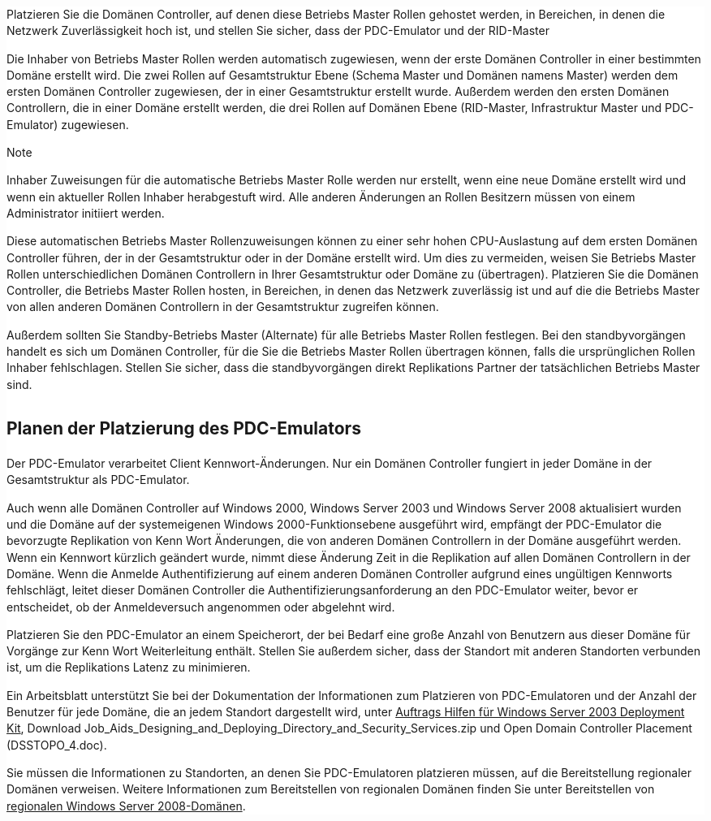 Platzieren Sie die Domänen Controller, auf denen diese Betriebs Master Rollen gehostet werden, in Bereichen, in denen die Netzwerk Zuverlässigkeit hoch ist, und stellen Sie sicher, dass der PDC-Emulator und der RID-Master

Die Inhaber von Betriebs Master Rollen werden automatisch zugewiesen, wenn der erste Domänen Controller in einer bestimmten Domäne erstellt wird. Die zwei Rollen auf Gesamtstruktur Ebene (Schema Master und Domänen namens Master) werden dem ersten Domänen Controller zugewiesen, der in einer Gesamtstruktur erstellt wurde. Außerdem werden den ersten Domänen Controllern, die in einer Domäne erstellt werden, die drei Rollen auf Domänen Ebene (RID-Master, Infrastruktur Master und PDC-Emulator) zugewiesen.

> [!NOTE]
> Inhaber Zuweisungen für die automatische Betriebs Master Rolle werden nur erstellt, wenn eine neue Domäne erstellt wird und wenn ein aktueller Rollen Inhaber herabgestuft wird. Alle anderen Änderungen an Rollen Besitzern müssen von einem Administrator initiiert werden.

Diese automatischen Betriebs Master Rollenzuweisungen können zu einer sehr hohen CPU-Auslastung auf dem ersten Domänen Controller führen, der in der Gesamtstruktur oder in der Domäne erstellt wird. Um dies zu vermeiden, weisen Sie Betriebs Master Rollen unterschiedlichen Domänen Controllern in Ihrer Gesamtstruktur oder Domäne zu (übertragen). Platzieren Sie die Domänen Controller, die Betriebs Master Rollen hosten, in Bereichen, in denen das Netzwerk zuverlässig ist und auf die die Betriebs Master von allen anderen Domänen Controllern in der Gesamtstruktur zugreifen können.

Außerdem sollten Sie Standby-Betriebs Master (Alternate) für alle Betriebs Master Rollen festlegen. Bei den standbyvorgängen handelt es sich um Domänen Controller, für die Sie die Betriebs Master Rollen übertragen können, falls die ursprünglichen Rollen Inhaber fehlschlagen. Stellen Sie sicher, dass die standbyvorgängen direkt Replikations Partner der tatsächlichen Betriebs Master sind.

## <a name="planning-the-pdc-emulator-placement"></a>Planen der Platzierung des PDC-Emulators

Der PDC-Emulator verarbeitet Client Kennwort-Änderungen. Nur ein Domänen Controller fungiert in jeder Domäne in der Gesamtstruktur als PDC-Emulator.

Auch wenn alle Domänen Controller auf Windows 2000, Windows Server 2003 und Windows Server 2008 aktualisiert wurden und die Domäne auf der systemeigenen Windows 2000-Funktionsebene ausgeführt wird, empfängt der PDC-Emulator die bevorzugte Replikation von Kenn Wort Änderungen, die von anderen Domänen Controllern in der Domäne ausgeführt werden. Wenn ein Kennwort kürzlich geändert wurde, nimmt diese Änderung Zeit in die Replikation auf allen Domänen Controllern in der Domäne. Wenn die Anmelde Authentifizierung auf einem anderen Domänen Controller aufgrund eines ungültigen Kennworts fehlschlägt, leitet dieser Domänen Controller die Authentifizierungsanforderung an den PDC-Emulator weiter, bevor er entscheidet, ob der Anmeldeversuch angenommen oder abgelehnt wird.

Platzieren Sie den PDC-Emulator an einem Speicherort, der bei Bedarf eine große Anzahl von Benutzern aus dieser Domäne für Vorgänge zur Kenn Wort Weiterleitung enthält. Stellen Sie außerdem sicher, dass der Standort mit anderen Standorten verbunden ist, um die Replikations Latenz zu minimieren.

Ein Arbeitsblatt unterstützt Sie bei der Dokumentation der Informationen zum Platzieren von PDC-Emulatoren und der Anzahl der Benutzer für jede Domäne, die an jedem Standort dargestellt wird, unter [Auftrags Hilfen für Windows Server 2003 Deployment Kit](https://microsoft.com/download/details.aspx?id=9608), Download Job_Aids_Designing_and_Deploying_Directory_and_Security_Services.zip und Open Domain Controller Placement (DSSTOPO_4.doc).

Sie müssen die Informationen zu Standorten, an denen Sie PDC-Emulatoren platzieren müssen, auf die Bereitstellung regionaler Domänen verweisen. Weitere Informationen zum Bereitstellen von regionalen Domänen finden Sie unter Bereitstellen von [regionalen Windows Server 2008-Domänen](/previous-versions/windows/it-pro/windows-server-2008-R2-and-2008/cc755118(v=ws.10)).
